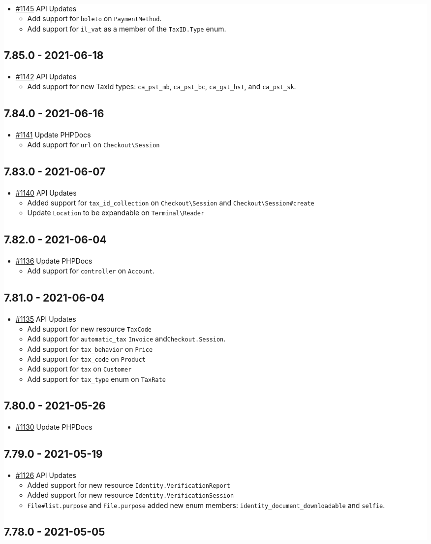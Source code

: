 - [#1145](https://github.com/stripe/stripe-php/pull/1145) API Updates
  - Add support for `boleto` on `PaymentMethod`.
  - Add support for `il_vat` as a member of the `TaxID.Type` enum.

## 7.85.0 - 2021-06-18

- [#1142](https://github.com/stripe/stripe-php/pull/1142) API Updates
  - Add support for new TaxId types: `ca_pst_mb`, `ca_pst_bc`, `ca_gst_hst`, and `ca_pst_sk`.

## 7.84.0 - 2021-06-16

- [#1141](https://github.com/stripe/stripe-php/pull/1141) Update PHPDocs
  - Add support for `url` on `Checkout\Session`

## 7.83.0 - 2021-06-07

- [#1140](https://github.com/stripe/stripe-php/pull/1140) API Updates
  - Added support for `tax_id_collection` on `Checkout\Session` and `Checkout\Session#create`
  - Update `Location` to be expandable on `Terminal\Reader`

## 7.82.0 - 2021-06-04

- [#1136](https://github.com/stripe/stripe-php/pull/1136) Update PHPDocs
  - Add support for `controller` on `Account`.

## 7.81.0 - 2021-06-04

- [#1135](https://github.com/stripe/stripe-php/pull/1135) API Updates
  - Add support for new resource `TaxCode`
  - Add support for `automatic_tax` `Invoice` and`Checkout.Session`.
  - Add support for `tax_behavior` on `Price`
  - Add support for `tax_code` on `Product`
  - Add support for `tax` on `Customer`
  - Add support for `tax_type` enum on `TaxRate`

## 7.80.0 - 2021-05-26

- [#1130](https://github.com/stripe/stripe-php/pull/1130) Update PHPDocs

## 7.79.0 - 2021-05-19

- [#1126](https://github.com/stripe/stripe-php/pull/1126) API Updates
  - Added support for new resource `Identity.VerificationReport`
  - Added support for new resource `Identity.VerificationSession`
  - `File#list.purpose` and `File.purpose` added new enum members: `identity_document_downloadable` and `selfie`.

## 7.78.0 - 2021-05-05
